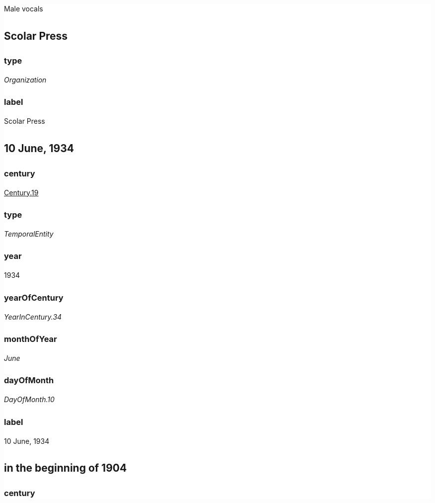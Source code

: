 
Male vocals

## Scolar Press

### type


*Organization*

### label


Scolar Press

## 10 June, 1934

### century


[Century.19](#Century.19)

### type


*TemporalEntity*

### year


1934

### yearOfCentury


*YearInCentury.34*

### monthOfYear


*June*

### dayOfMonth


*DayOfMonth.10*

### label


10 June, 1934

## in the beginning of 1904

### century
